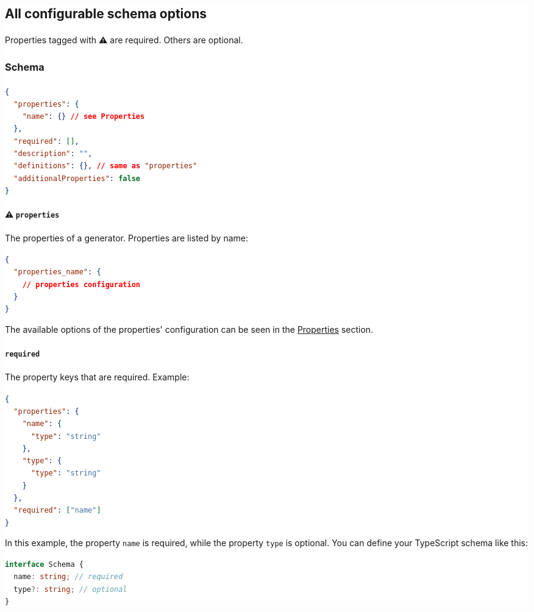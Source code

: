 ## All configurable schema options

Properties tagged with ⚠️ are required. Others are optional.

### Schema

```json
{
  "properties": {
    "name": {} // see Properties
  },
  "required": [],
  "description": "",
  "definitions": {}, // same as "properties"
  "additionalProperties": false
}
```

#### ⚠️ `properties`

The properties of a generator. Properties are listed by name:

```json
{
  "properties_name": {
    // properties configuration
  }
}
```

The available options of the properties' configuration can be
seen in the [Properties](#properties) section.

#### `required`

The property keys that are required. Example:

```json
{
  "properties": {
    "name": {
      "type": "string"
    },
    "type": {
      "type": "string"
    }
  },
  "required": ["name"]
}
```

In this example, the property `name` is required, while the property `type` is optional.
You can define your TypeScript schema like this:

```typescript
interface Schema {
  name: string; // required
  type?: string; // optional
}
```
